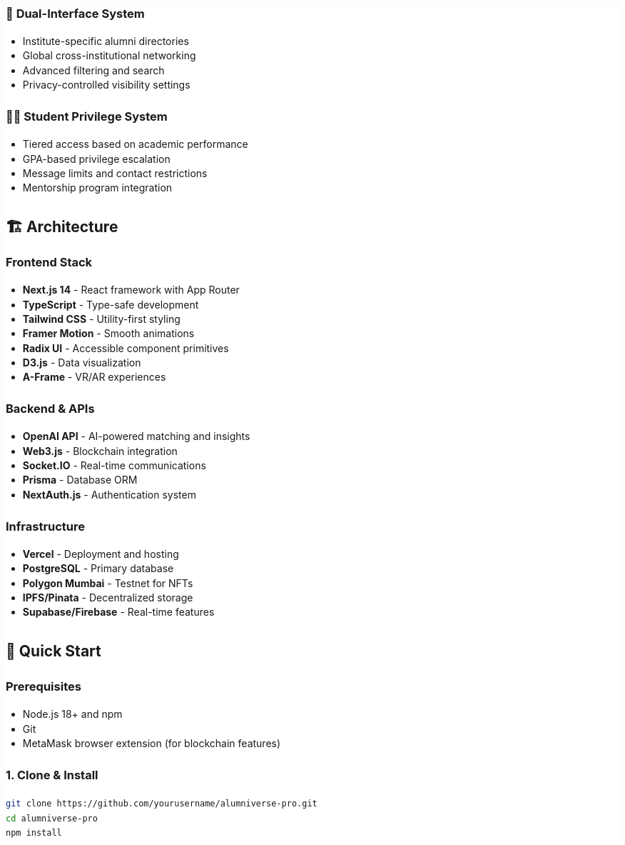 ### 🎯 **Dual-Interface System**
- Institute-specific alumni directories
- Global cross-institutional networking
- Advanced filtering and search
- Privacy-controlled visibility settings

### 👨‍🎓 **Student Privilege System**
- Tiered access based on academic performance
- GPA-based privilege escalation
- Message limits and contact restrictions
- Mentorship program integration

## 🏗️ Architecture

### **Frontend Stack**
- **Next.js 14** - React framework with App Router
- **TypeScript** - Type-safe development
- **Tailwind CSS** - Utility-first styling
- **Framer Motion** - Smooth animations
- **Radix UI** - Accessible component primitives
- **D3.js** - Data visualization
- **A-Frame** - VR/AR experiences

### **Backend & APIs**
- **OpenAI API** - AI-powered matching and insights
- **Web3.js** - Blockchain integration
- **Socket.IO** - Real-time communications
- **Prisma** - Database ORM
- **NextAuth.js** - Authentication system

### **Infrastructure**
- **Vercel** - Deployment and hosting
- **PostgreSQL** - Primary database
- **Polygon Mumbai** - Testnet for NFTs
- **IPFS/Pinata** - Decentralized storage
- **Supabase/Firebase** - Real-time features

## 🚀 Quick Start

### Prerequisites
- Node.js 18+ and npm
- Git
- MetaMask browser extension (for blockchain features)

### 1. Clone & Install
```bash
git clone https://github.com/yourusername/alumniverse-pro.git
cd alumniverse-pro
npm install
```
